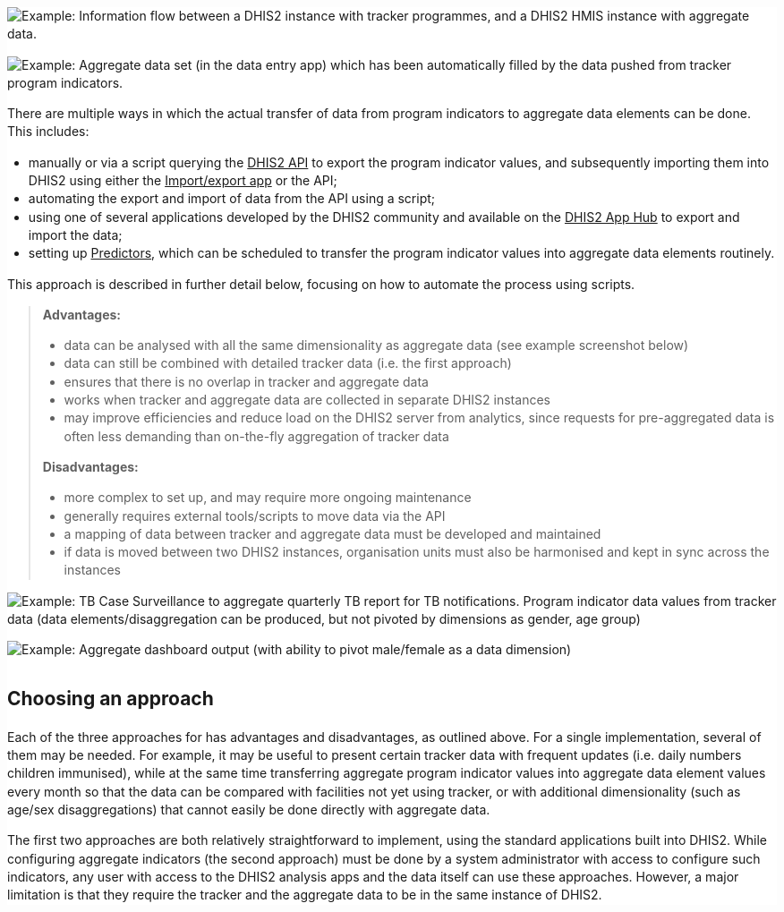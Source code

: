 ![Example: Information flow between a DHIS2 instance with tracker programmes, and a DHIS2 HMIS instance with aggregate data.](resources/images/tracker_agg_information_flow.jpg)

![Example: Aggregate data set (in the data entry app) which has been automatically filled by the data pushed from tracker program indicators.](resources/images/tracker_agg_dataset_example.png)

There are multiple ways in which the actual transfer of data from program indicators to aggregate data elements can be done. This includes: 

* manually or via a script querying the [DHIS2 API](#webapi) to export the program indicator values, and subsequently importing them into DHIS2 using either the [Import/export app](#import_export) or the API;
* automating the export and import of data from the API using a script;
* using one of several applications developed by the DHIS2 community and available on the [DHIS2 App Hub](apps.dhis2.org) to export and import the data;
* setting up [Predictors](#manage_predictor), which can be scheduled to transfer the program indicator values into aggregate data elements routinely.

This approach is described in further detail below, focusing on how to automate the process using scripts.

> **Advantages:**
>
> * data can be analysed with all the same dimensionality as aggregate data (see example screenshot below)
> * data can still be combined with detailed tracker data (i.e. the first approach)
> * ensures that there is no overlap in tracker and aggregate data
> * works when tracker and aggregate data are collected in separate DHIS2 instances
> * may improve efficiencies and reduce load on the DHIS2 server from analytics, since requests for pre-aggregated data is often less demanding than on-the-fly aggregation of tracker data
>
> **Disadvantages:**
>
> * more complex to set up, and may require more ongoing maintenance
> * generally requires external tools/scripts to move data via the API
> * a mapping of data between tracker and aggregate data must be developed and maintained
> * if data is moved between two DHIS2 instances, organisation units must also be harmonised and kept in sync across the instances



![Example: TB Case Surveillance to aggregate quarterly TB report for TB notifications. Program indicator data values from tracker data (data elements/disaggregation can be produced, but not pivoted by dimensions as gender, age group)](resources/images/tracker_agg_pt.png)

![Example: Aggregate dashboard output (with ability to pivot male/female as a data dimension)](resources/images/tracker_agg_dashboard.png)

## Choosing an approach
Each of the three approaches for has advantages and disadvantages, as outlined above. For a single implementation, several of them may be needed. For example, it may be useful to present certain tracker data with frequent updates (i.e. daily numbers children immunised), while at the same time transferring aggregate program indicator values into aggregate data element values every month so that the data can be compared with facilities not yet using tracker, or with additional dimensionality (such as age/sex disaggregations) that cannot easily be done directly with aggregate data.

The first two approaches are both relatively straightforward to implement, using the standard applications built into DHIS2. While configuring aggregate indicators (the second approach) must be done by a system administrator with access to configure such indicators, any user with access to the DHIS2 analysis apps and the data itself can use these approaches. However, a major limitation is that they require the tracker and the aggregate data to be in the same instance of DHIS2. 
